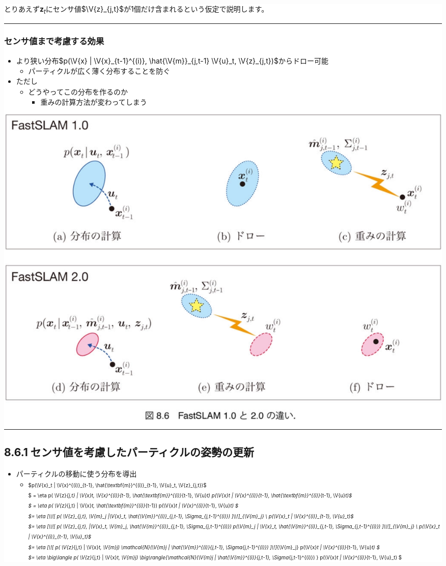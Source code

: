 とりあえず$\textbf{z}_t$にセンサ値$\V{z}_{j,t}$が1個だけ含まれるという仮定で説明します。

---

### センサ値まで考慮する効果

- より狭い分布$p(\V{x} | \V{x}_{t-1}^{(i)}, \hat{\V{m}}_{j,t-1} \V{u}_t, \V{z}_{j,t})$からドロー可能
    - パーティクルが広く薄く分布することを防ぐ
- ただし
    - どうやってこの分布を作るのか
        - 重みの計算方法が変わってしまう

![bg right:55% 100%](figs/8.6.jpg)

---

## 8.6.1 センサ値を考慮したパーティクルの姿勢の更新

- パーティクルの移動に使う分布を導出
    - <span style="font-size:70%">$p(\V{x}_t | \V{x}^{(i)}_{t-1}, \hat{\textbf{m}}^{(i)}_{t-1}, \V{u}_t, \V{z}_{j,t})$<br />
$ = \eta p( \V{z}_{j,t} | \V{x}_t, \V{x}^{(i)}_{t-1}, \hat{\textbf{m}}^{(i)}_{t-1}, \V{u}_t) p(\V{x}_t | \V{x}^{(i)}_{t-1}, \hat{\textbf{m}}^{(i)}_{t-1}, \V{u}_t)$ <br />
$ = \eta p( \V{z}_{j,t} | \V{x}_t, \hat{\textbf{m}}^{(i)}_{t-1}) p(\V{x}_t | \V{x}^{(i)}_{t-1}, \V{u}_t) $<br />
$= \eta [\\![ p( \V{z}_{j,t}, \V{m}_j |\V{x}_t, \hat{\V{m}}^{(i)}_{j,t-1}, \Sigma_{j,t-1}^{(i)}) ]\\!]_{\V{m}_j} \ p(\V{x}_t | \V{x}^{(i)}_{t-1}, \V{u}_t)$<br />
$= \eta [\\![ p( \V{z}_{j,t}, |\V{x}_t, \V{m}_j, \hat{\V{m}}^{(i)}_{j,t-1}, \Sigma_{j,t-1}^{(i)}) p(\V{m}_j | \V{x}_t, \hat{\V{m}}^{(i)}_{j,t-1}, \Sigma_{j,t-1}^{(i)}) ]\\!]_{\V{m}_j} \ p(\V{x}_t | \V{x}^{(i)}_{t-1}, \V{u}_t)$<br />
$= \eta [\\![ p( \V{z}_{j,t} | \V{x}_t, \V{m}_j) \mathcal{N}(\V{m}_j | \hat{\V{m}}^{(i)}_{j,t-1}, \Sigma_{j,t-1}^{(i)}) ]\\!]_{\V{m}_j} p(\V{x}_t | \V{x}^{(i)}_{t-1}, \V{u}_t) $<br />
$= \eta \big\langle p( \V{z}_{j,t} | \V{x}_t, \V{m}_j) \big\rangle_{\mathcal{N}(\V{m}_j | \hat{\V{m}}^{(i)}_{j,t-1}, \Sigma_{j,t-1}^{(i)}) } p(\V{x}_t | \V{x}^{(i)}_{t-1}, \V{u}_t) $</span>